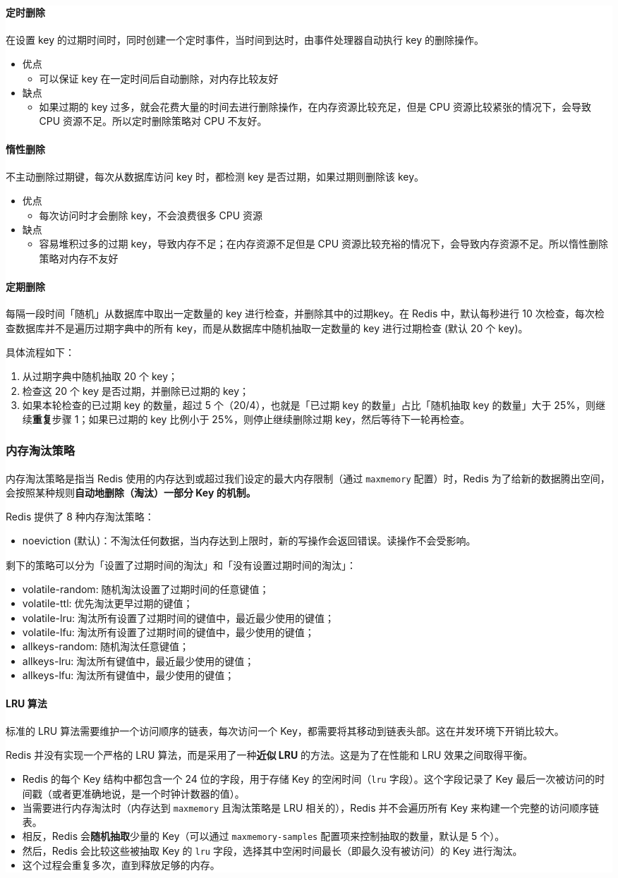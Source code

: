 #### 定时删除

在设置 key 的过期时间时，同时创建一个定时事件，当时间到达时，由事件处理器自动执行 key 的删除操作。

- 优点
	- 可以保证 key 在一定时间后自动删除，对内存比较友好
- 缺点
	- 如果过期的 key 过多，就会花费大量的时间去进行删除操作，在内存资源比较充足，但是 CPU 资源比较紧张的情况下，会导致 CPU 资源不足。所以定时删除策略对 CPU 不友好。

#### 惰性删除

不主动删除过期键，每次从数据库访问 key 时，都检测 key 是否过期，如果过期则删除该 key。

- 优点
	- 每次访问时才会删除 key，不会浪费很多 CPU 资源
- 缺点
	- 容易堆积过多的过期 key，导致内存不足；在内存资源不足但是 CPU 资源比较充裕的情况下，会导致内存资源不足。所以惰性删除策略对内存不友好

#### 定期删除

每隔一段时间「随机」从数据库中取出一定数量的 key 进行检查，并删除其中的过期key。在 Redis 中，默认每秒进行 10 次检查，每次检查数据库并不是遍历过期字典中的所有 key，而是从数据库中随机抽取一定数量的 key 进行过期检查 (默认 20 个 key)。

具体流程如下：

1. 从过期字典中随机抽取 20 个 key；
2. 检查这 20 个 key 是否过期，并删除已过期的 key；
3. 如果本轮检查的已过期 key 的数量，超过 5 个（20/4），也就是「已过期 key 的数量」占比「随机抽取 key 的数量」大于 25%，则继续**重复**步骤 1；如果已过期的 key 比例小于 25%，则停止继续删除过期 key，然后等待下一轮再检查。

### 内存淘汰策略

内存淘汰策略是指当 Redis 使用的内存达到或超过我们设定的最大内存限制（通过 `maxmemory` 配置）时，Redis 为了给新的数据腾出空间，会按照某种规则**自动地删除（淘汰）一部分 Key 的机制。**

Redis 提供了 8 种内存淘汰策略：

- noeviction (默认)：不淘汰任何数据，当内存达到上限时，新的写操作会返回错误。读操作不会受影响。

剩下的策略可以分为「设置了过期时间的淘汰」和「没有设置过期时间的淘汰」：

- volatile-random: 随机淘汰设置了过期时间的任意键值；
- volatile-ttl: 优先淘汰更早过期的键值；
- volatile-lru: 淘汰所有设置了过期时间的键值中，最近最少使用的键值；
- volatile-lfu: 淘汰所有设置了过期时间的键值中，最少使用的键值；
- allkeys-random: 随机淘汰任意键值；
- allkeys-lru: 淘汰所有键值中，最近最少使用的键值；
- allkeys-lfu: 淘汰所有键值中，最少使用的键值；

#### LRU 算法

标准的 LRU 算法需要维护一个访问顺序的链表，每次访问一个 Key，都需要将其移动到链表头部。这在并发环境下开销比较大。

Redis 并没有实现一个严格的 LRU 算法，而是采用了一种**近似 LRU** 的方法。这是为了在性能和 LRU 效果之间取得平衡。

- Redis 的每个 Key 结构中都包含一个 24 位的字段，用于存储 Key 的空闲时间（`lru` 字段）。这个字段记录了 Key 最后一次被访问的时间戳（或者更准确地说，是一个时钟计数器的值）。
- 当需要进行内存淘汰时（内存达到 `maxmemory` 且淘汰策略是 LRU 相关的），Redis 并不会遍历所有 Key 来构建一个完整的访问顺序链表。
- 相反，Redis 会**随机抽取**少量的 Key（可以通过 `maxmemory-samples` 配置项来控制抽取的数量，默认是 5 个）。
- 然后，Redis 会比较这些被抽取 Key 的 `lru` 字段，选择其中空闲时间最长（即最久没有被访问）的 Key 进行淘汰。
- 这个过程会重复多次，直到释放足够的内存。
